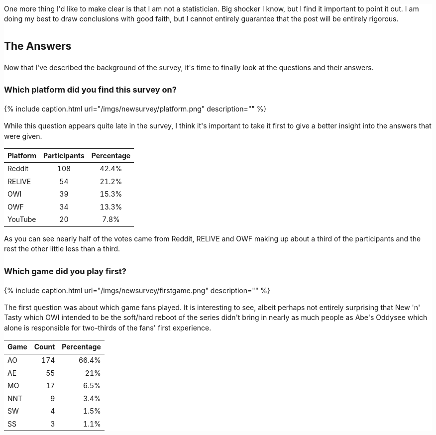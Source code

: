 One more thing I'd like to make clear is that I am not a statistician. Big shocker I know, but I
find it important to point it out. I am doing my best to draw conclusions with good faith, but I
cannot entirely guarantee that the post will be entirely rigorous.

## The Answers

Now that I've described the background of the survey, it's time to finally look at the questions and
their answers.

### Which platform did you find this survey on?

{% include caption.html url="/imgs/newsurvey/platform.png" description="" %}

While this question appears quite late in the survey, I think it's important to take it first to
give a better insight into the answers that were given.

| Platform | Participants | Percentage |
| :------- | :----------: | :--------: |
| Reddit   |     108      |   42.4%    |
| RELIVE   |      54      |   21.2%    |
| OWI      |      39      |   15.3%    |
| OWF      |      34      |   13.3%    |
| YouTube  |      20      |    7.8%    |

As you can see nearly half of the votes came from Reddit, RELIVE and OWF making up about a third of
the participants and the rest the other little less than a third.

### Which game did you play first?

{% include caption.html url="/imgs/newsurvey/firstgame.png" description="" %}

The first question was about which game fans played. It is interesting to see, albeit perhaps not
entirely surprising that New 'n' Tasty which OWI intended to be the soft/hard reboot of the series
didn't bring in nearly as much people as Abe's Oddysee which alone is responsible for two-thirds of
the fans' first experience.

| Game | Count | Percentage |
| :--- | ----: | ---------: |
| AO   |   174 |      66.4% |
| AE   |    55 |        21% |
| MO   |    17 |       6.5% |
| NNT  |     9 |       3.4% |
| SW   |     4 |       1.5% |
| SS   |     3 |       1.1% |
